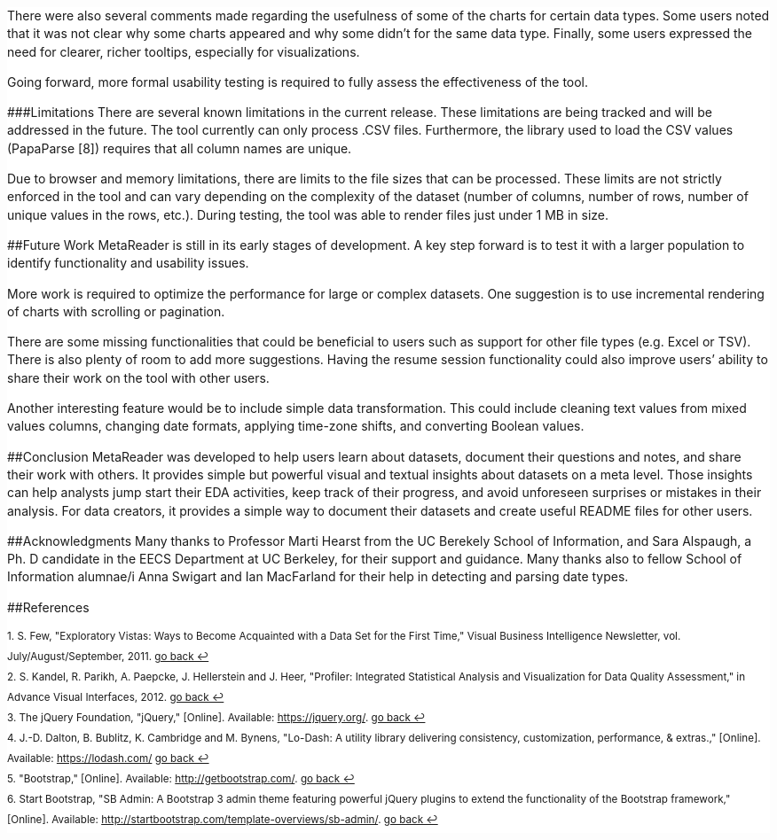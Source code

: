 There were also several comments made regarding the usefulness of some of the charts for certain data types. Some users noted that it was not clear why some charts appeared and why some didn’t for the same data type. Finally, some users expressed the need for clearer, richer tooltips, especially for visualizations.

Going forward, more formal usability testing is required to fully assess the effectiveness of the tool.

###Limitations
There are several known limitations in the current release. These limitations are being tracked and will be addressed in the future.
The tool currently can only process .CSV files. Furthermore, the library used to load the CSV values (PapaParse [8]) requires that all column names are unique.

Due to browser and memory limitations, there are limits to the file sizes that can be processed. These limits are not strictly enforced in the tool and can vary depending on the complexity of the dataset (number of columns, number of rows, number of unique values in the rows, etc.). During testing, the tool was able to render files just under 1 MB in size.

##Future Work
MetaReader is still in its early stages of development. A key step forward is to test it with a larger population to identify functionality and usability issues.

More work is required to optimize the performance for large or complex datasets. One suggestion is to use incremental rendering of charts with scrolling or pagination. 

There are some missing functionalities that could be beneficial to users such as support for other file types (e.g. Excel or TSV). There is also plenty of room to add more suggestions.  Having the resume session functionality could also improve users’ ability to share their work on the tool with other users.

Another interesting feature would be to include simple data transformation. This could include cleaning text values from mixed values columns, changing date formats, applying time-zone shifts, and converting Boolean values.

##Conclusion
MetaReader was developed to help users learn about datasets, document their questions and notes, and share their work with others. It provides simple but powerful visual and textual insights about datasets on a meta level. Those insights can help analysts jump start their EDA activities, keep track of their progress, and avoid unforeseen surprises or mistakes in their analysis. For data creators, it provides a simple way to document their datasets and create useful README files for other users.

##Acknowledgments
Many thanks to Professor Marti Hearst from the UC Berekely School of Information, and Sara Alspaugh, a Ph. D candidate in the EECS Department at UC Berkeley, for their support and guidance.  Many thanks also to fellow School of Information alumnae/i Anna Swigart and Ian MacFarland for their help in detecting and parsing date types. 

##References

<sup id="fn1">1. S. Few, "Exploratory Vistas: Ways to Become Acquainted with a Data Set for the First Time," Visual Business Intelligence Newsletter, vol. July/August/September, 2011. <a href="#ref1" title="Jump back to footnote 1 in the text."> go back ↩</a></sup><br>
<sup id="fn2">2. S. Kandel, R. Parikh, A. Paepcke, J. Hellerstein and J. Heer, "Profiler: Integrated Statistical Analysis and Visualization for Data Quality Assessment," in Advance Visual Interfaces, 2012. <a href="#ref2" title="Jump back to footnote 1 in the text."> go back ↩</a></sup><br>
<sup id="fn3">3. The jQuery Foundation, "jQuery," [Online]. Available: https://jquery.org/. <a href="#ref3" title="Jump back to footnote 1 in the text."> go back ↩</a></sup><br>
<sup id="fn4">4. J.-D. Dalton, B. Bublitz, K. Cambridge and M. Bynens, "Lo-Dash: A utility library delivering consistency, customization, performance, & extras.," [Online]. Available: https://lodash.com/ <a href="#ref4" title="Jump back to footnote 1 in the text."> go back ↩</a></sup><br>
<sup id="fn5">5. "Bootstrap," [Online]. Available: http://getbootstrap.com/. <a href="#ref5" title="Jump back to footnote 1 in the text."> go back ↩</a></sup><br>
<sup id="fn6">6. Start Bootstrap, "SB Admin: A Bootstrap 3 admin theme featuring powerful jQuery plugins to extend the functionality of the Bootstrap framework," [Online]. Available: http://startbootstrap.com/template-overviews/sb-admin/. <a href="#ref6" title="Jump back to footnote 1 in the text."> go back ↩</a></sup><br>